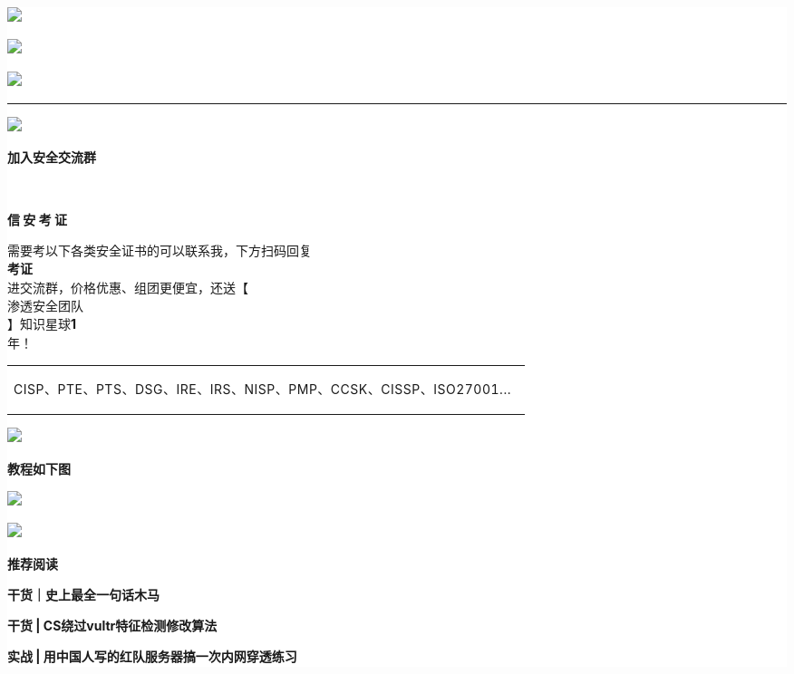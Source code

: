 ![](https://mmbiz.qpic.cn/mmbiz_png/pPVXCo8Wd8B96heXWOIseicx7lYZcN8KRN8xTiaOibRiaHVP4weL4mxd0gyaWSuTIVJhBRdBmWXjibmcfes6qR1w49w/640?wx_fmt=png&wxfrom=5&wx_lazy=1&wx_co=1&tp=wxpic "")  
  
![](https://mmbiz.qpic.cn/mmbiz_png/pPVXCo8Wd8DAc8LkYEjnluf7oQaBR9CRBgpPoexbIY7eBAnR7sWS1BlBAQX51QhcOOOz06Ct2x1cMD25nA6mJQ/640?wx_fmt=png&from=appmsg "")  
  
![](https://mmbiz.qpic.cn/mmbiz_png/pPVXCo8Wd8AqNwoQuOBy9yePOpO5Kr6aHIxj7d0ibfAuPx9fAempAoH9JfIgX4nKzCwDyhQzPrRIx4upyw5yT4Q/640?wx_fmt=png&tp=wxpic&wxfrom=5&wx_lazy=1&wx_co=1 "")  
  
****  
  
![](https://mmbiz.qpic.cn/mmbiz_gif/pLGTianTzSu7XRhTMZOBAqXehvREhD5ThABGJdRialUx3dQWwO7fclsicyiajicKfvXV4kHs38nkwFxUSckVF2nYlibA/640?wx_fmt=gif&random=0.4447566002908574&tp=wxpic&wxfrom=5&wx_lazy=1 "")  
  
  
**加入安全交流群**  
  
  
[](http://mp.weixin.qq.com/s?__biz=MzkxNDAyNTY2NA==&mid=2247513602&idx=1&sn=98045772ff9aebe8792552e32523bf83&chksm=c1764badf601c2bbcc199da519611ac8c36c17e5a0554fe32ab9d9769403a495187058f19f3d&scene=21#wechat_redirect)  
  
 			                  
  
  
**信 安 考 证**  
  
  
  
需要考以下各类安全证书的可以联系我，下方扫码回复  
**考证**  
进交流群，价格优惠、组团更便宜，还送【  
渗透安全团队  
】知识星球**1**  
年！  
<table><tbody><tr style="outline: 0px;"><td data-colwidth="557" width="557" valign="top" style="outline: 0px;word-break: break-all;hyphens: auto;"><p style="outline: 0px;"><span style="outline: 0px;font-size: 14px;letter-spacing: 0.51px;"><span leaf="">CISP、PTE、PTS、DSG、IRE、IRS、</span></span><span style="outline: 0px;font-size: 14px;letter-spacing: 0.51px;"><span leaf="">NISP、</span></span><span style="outline: 0px;font-size: 14px;letter-spacing: 0.51px;"><span leaf="">PMP、CCSK、CISSP、ISO27001...</span></span></p></td></tr></tbody></table>  
  
![](https://mmbiz.qpic.cn/mmbiz_png/pPVXCo8Wd8AOzYX7kxefGbGGZg3g1ltkN30q9hceg23PiczgUqMT0EE9w0fLK9uw1eKWwQX9TljXQe1OQeHRZ2Q/640?wx_fmt=other&from=appmsg&tp=webp&wxfrom=5&wx_lazy=1&wx_co=1 "")  
  
**教程如下图**  
  
![](https://mmbiz.qpic.cn/mmbiz_png/pPVXCo8Wd8C3Gu1libJC0muV1WmOFa3XM3fTyOiaOJYPgCiaHV6gkJJBia6Fjeds9w9pxxyyPNJhbcfK3I1tcGueTg/640?wx_fmt=png&from=appmsg "")  
  
  
![](https://mmbiz.qpic.cn/mmbiz_png/ndicuTO22p6ibN1yF91ZicoggaJJZX3vQ77Vhx81O5GRyfuQoBRjpaUyLOErsSo8PwNYlT1XzZ6fbwQuXBRKf4j3Q/640?wx_fmt=png&wxfrom=5&wx_lazy=1&wx_co=1&tp=wxpic "")  
  
  
  
**推荐阅读**  
  
  
  
**干货｜史上最全一句话木马**  
  
  
**干货 | CS绕过vultr特征检测修改算法**  
  
  
**实战 | 用中国人写的红队服务器搞一次内网穿透练习**  
  